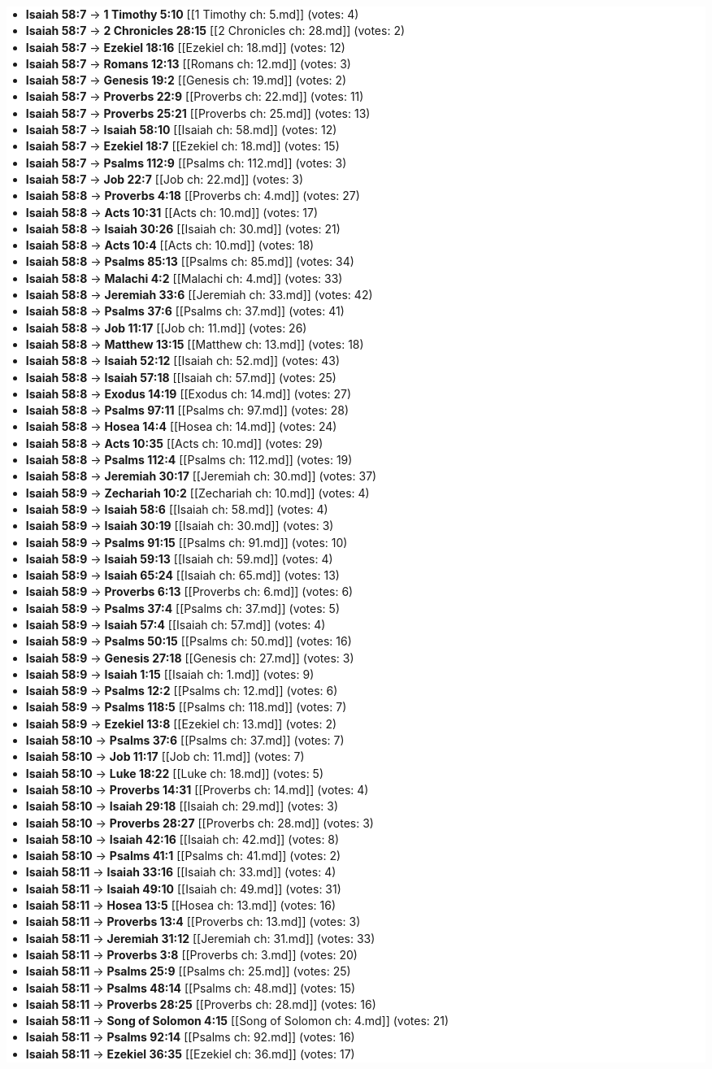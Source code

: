 - **Isaiah 58:7** → **1 Timothy 5:10** [[1 Timothy ch: 5.md]] (votes: 4)
- **Isaiah 58:7** → **2 Chronicles 28:15** [[2 Chronicles ch: 28.md]] (votes: 2)
- **Isaiah 58:7** → **Ezekiel 18:16** [[Ezekiel ch: 18.md]] (votes: 12)
- **Isaiah 58:7** → **Romans 12:13** [[Romans ch: 12.md]] (votes: 3)
- **Isaiah 58:7** → **Genesis 19:2** [[Genesis ch: 19.md]] (votes: 2)
- **Isaiah 58:7** → **Proverbs 22:9** [[Proverbs ch: 22.md]] (votes: 11)
- **Isaiah 58:7** → **Proverbs 25:21** [[Proverbs ch: 25.md]] (votes: 13)
- **Isaiah 58:7** → **Isaiah 58:10** [[Isaiah ch: 58.md]] (votes: 12)
- **Isaiah 58:7** → **Ezekiel 18:7** [[Ezekiel ch: 18.md]] (votes: 15)
- **Isaiah 58:7** → **Psalms 112:9** [[Psalms ch: 112.md]] (votes: 3)
- **Isaiah 58:7** → **Job 22:7** [[Job ch: 22.md]] (votes: 3)
- **Isaiah 58:8** → **Proverbs 4:18** [[Proverbs ch: 4.md]] (votes: 27)
- **Isaiah 58:8** → **Acts 10:31** [[Acts ch: 10.md]] (votes: 17)
- **Isaiah 58:8** → **Isaiah 30:26** [[Isaiah ch: 30.md]] (votes: 21)
- **Isaiah 58:8** → **Acts 10:4** [[Acts ch: 10.md]] (votes: 18)
- **Isaiah 58:8** → **Psalms 85:13** [[Psalms ch: 85.md]] (votes: 34)
- **Isaiah 58:8** → **Malachi 4:2** [[Malachi ch: 4.md]] (votes: 33)
- **Isaiah 58:8** → **Jeremiah 33:6** [[Jeremiah ch: 33.md]] (votes: 42)
- **Isaiah 58:8** → **Psalms 37:6** [[Psalms ch: 37.md]] (votes: 41)
- **Isaiah 58:8** → **Job 11:17** [[Job ch: 11.md]] (votes: 26)
- **Isaiah 58:8** → **Matthew 13:15** [[Matthew ch: 13.md]] (votes: 18)
- **Isaiah 58:8** → **Isaiah 52:12** [[Isaiah ch: 52.md]] (votes: 43)
- **Isaiah 58:8** → **Isaiah 57:18** [[Isaiah ch: 57.md]] (votes: 25)
- **Isaiah 58:8** → **Exodus 14:19** [[Exodus ch: 14.md]] (votes: 27)
- **Isaiah 58:8** → **Psalms 97:11** [[Psalms ch: 97.md]] (votes: 28)
- **Isaiah 58:8** → **Hosea 14:4** [[Hosea ch: 14.md]] (votes: 24)
- **Isaiah 58:8** → **Acts 10:35** [[Acts ch: 10.md]] (votes: 29)
- **Isaiah 58:8** → **Psalms 112:4** [[Psalms ch: 112.md]] (votes: 19)
- **Isaiah 58:8** → **Jeremiah 30:17** [[Jeremiah ch: 30.md]] (votes: 37)
- **Isaiah 58:9** → **Zechariah 10:2** [[Zechariah ch: 10.md]] (votes: 4)
- **Isaiah 58:9** → **Isaiah 58:6** [[Isaiah ch: 58.md]] (votes: 4)
- **Isaiah 58:9** → **Isaiah 30:19** [[Isaiah ch: 30.md]] (votes: 3)
- **Isaiah 58:9** → **Psalms 91:15** [[Psalms ch: 91.md]] (votes: 10)
- **Isaiah 58:9** → **Isaiah 59:13** [[Isaiah ch: 59.md]] (votes: 4)
- **Isaiah 58:9** → **Isaiah 65:24** [[Isaiah ch: 65.md]] (votes: 13)
- **Isaiah 58:9** → **Proverbs 6:13** [[Proverbs ch: 6.md]] (votes: 6)
- **Isaiah 58:9** → **Psalms 37:4** [[Psalms ch: 37.md]] (votes: 5)
- **Isaiah 58:9** → **Isaiah 57:4** [[Isaiah ch: 57.md]] (votes: 4)
- **Isaiah 58:9** → **Psalms 50:15** [[Psalms ch: 50.md]] (votes: 16)
- **Isaiah 58:9** → **Genesis 27:18** [[Genesis ch: 27.md]] (votes: 3)
- **Isaiah 58:9** → **Isaiah 1:15** [[Isaiah ch: 1.md]] (votes: 9)
- **Isaiah 58:9** → **Psalms 12:2** [[Psalms ch: 12.md]] (votes: 6)
- **Isaiah 58:9** → **Psalms 118:5** [[Psalms ch: 118.md]] (votes: 7)
- **Isaiah 58:9** → **Ezekiel 13:8** [[Ezekiel ch: 13.md]] (votes: 2)
- **Isaiah 58:10** → **Psalms 37:6** [[Psalms ch: 37.md]] (votes: 7)
- **Isaiah 58:10** → **Job 11:17** [[Job ch: 11.md]] (votes: 7)
- **Isaiah 58:10** → **Luke 18:22** [[Luke ch: 18.md]] (votes: 5)
- **Isaiah 58:10** → **Proverbs 14:31** [[Proverbs ch: 14.md]] (votes: 4)
- **Isaiah 58:10** → **Isaiah 29:18** [[Isaiah ch: 29.md]] (votes: 3)
- **Isaiah 58:10** → **Proverbs 28:27** [[Proverbs ch: 28.md]] (votes: 3)
- **Isaiah 58:10** → **Isaiah 42:16** [[Isaiah ch: 42.md]] (votes: 8)
- **Isaiah 58:10** → **Psalms 41:1** [[Psalms ch: 41.md]] (votes: 2)
- **Isaiah 58:11** → **Isaiah 33:16** [[Isaiah ch: 33.md]] (votes: 4)
- **Isaiah 58:11** → **Isaiah 49:10** [[Isaiah ch: 49.md]] (votes: 31)
- **Isaiah 58:11** → **Hosea 13:5** [[Hosea ch: 13.md]] (votes: 16)
- **Isaiah 58:11** → **Proverbs 13:4** [[Proverbs ch: 13.md]] (votes: 3)
- **Isaiah 58:11** → **Jeremiah 31:12** [[Jeremiah ch: 31.md]] (votes: 33)
- **Isaiah 58:11** → **Proverbs 3:8** [[Proverbs ch: 3.md]] (votes: 20)
- **Isaiah 58:11** → **Psalms 25:9** [[Psalms ch: 25.md]] (votes: 25)
- **Isaiah 58:11** → **Psalms 48:14** [[Psalms ch: 48.md]] (votes: 15)
- **Isaiah 58:11** → **Proverbs 28:25** [[Proverbs ch: 28.md]] (votes: 16)
- **Isaiah 58:11** → **Song of Solomon 4:15** [[Song of Solomon ch: 4.md]] (votes: 21)
- **Isaiah 58:11** → **Psalms 92:14** [[Psalms ch: 92.md]] (votes: 16)
- **Isaiah 58:11** → **Ezekiel 36:35** [[Ezekiel ch: 36.md]] (votes: 17)